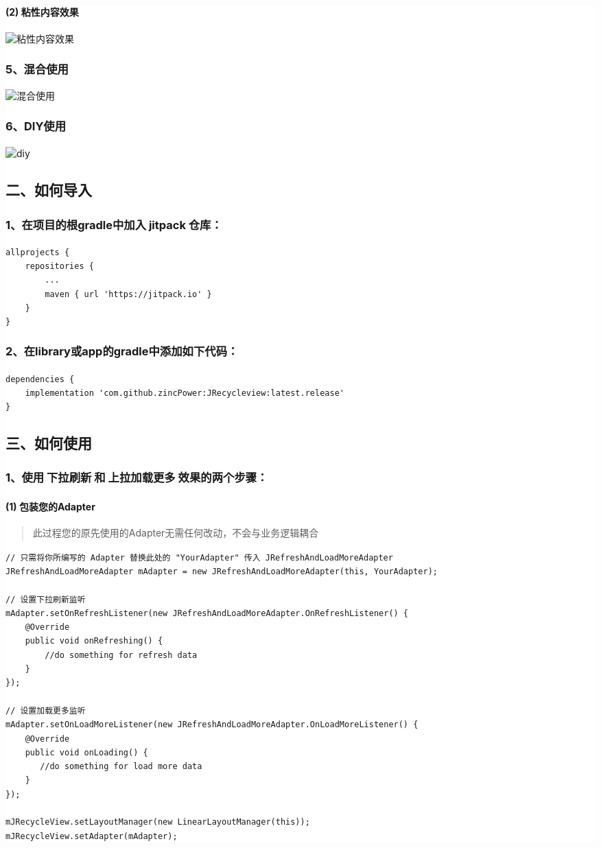 #### (2) 粘性内容效果

![粘性内容效果](https://github.com/zincPower/JRecycleView/blob/master/img/stick_content.gif)

### 5、混合使用

![混合使用](https://github.com/zincPower/JRecycleView/blob/master/img/multi_use.gif)

### 6、DIY使用
![diy](https://github.com/zincPower/JRecycleView/blob/master/img/diy.gif)

## 二、如何导入

### 1、在项目的根gradle中加入 jitpack 仓库：
```
allprojects {
	repositories {
		...
		maven { url 'https://jitpack.io' }
	}
}
```

### 2、在library或app的gradle中添加如下代码：
```
dependencies {
    implementation 'com.github.zincPower:JRecycleview:latest.release'
}
```

## 三、如何使用

### 1、使用 **下拉刷新** 和 **上拉加载更多** 效果的两个步骤：

#### (1) 包装您的Adapter

> 此过程您的原先使用的Adapter无需任何改动，不会与业务逻辑耦合

```
// 只需将你所编写的 Adapter 替换此处的 "YourAdapter" 传入 JRefreshAndLoadMoreAdapter
JRefreshAndLoadMoreAdapter mAdapter = new JRefreshAndLoadMoreAdapter(this, YourAdapter);

// 设置下拉刷新监听
mAdapter.setOnRefreshListener(new JRefreshAndLoadMoreAdapter.OnRefreshListener() {
    @Override
    public void onRefreshing() {
        //do something for refresh data
    }
});

// 设置加载更多监听
mAdapter.setOnLoadMoreListener(new JRefreshAndLoadMoreAdapter.OnLoadMoreListener() {
    @Override
    public void onLoading() {
       //do something for load more data
    }
});

mJRecycleView.setLayoutManager(new LinearLayoutManager(this));
mJRecycleView.setAdapter(mAdapter);
```
